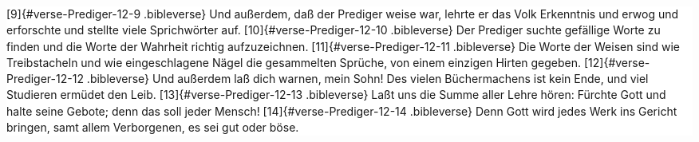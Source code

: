 [9]{#verse-Prediger-12-9 .bibleverse} Und außerdem, daß der Prediger weise war, lehrte er das Volk Erkenntnis und erwog und erforschte und stellte viele Sprichwörter auf. 
[10]{#verse-Prediger-12-10 .bibleverse} Der Prediger suchte gefällige Worte zu finden und die Worte der Wahrheit richtig aufzuzeichnen. 
[11]{#verse-Prediger-12-11 .bibleverse} Die Worte der Weisen sind wie Treibstacheln und wie eingeschlagene Nägel die gesammelten Sprüche, von einem einzigen Hirten gegeben. 
[12]{#verse-Prediger-12-12 .bibleverse} Und außerdem laß dich warnen, mein Sohn! Des vielen Büchermachens ist kein Ende, und viel Studieren ermüdet den Leib. 
[13]{#verse-Prediger-12-13 .bibleverse} Laßt uns die Summe aller Lehre hören: Fürchte Gott und halte seine Gebote; denn das soll jeder Mensch! 
[14]{#verse-Prediger-12-14 .bibleverse} Denn Gott wird jedes Werk ins Gericht bringen, samt allem Verborgenen, es sei gut oder böse. 
